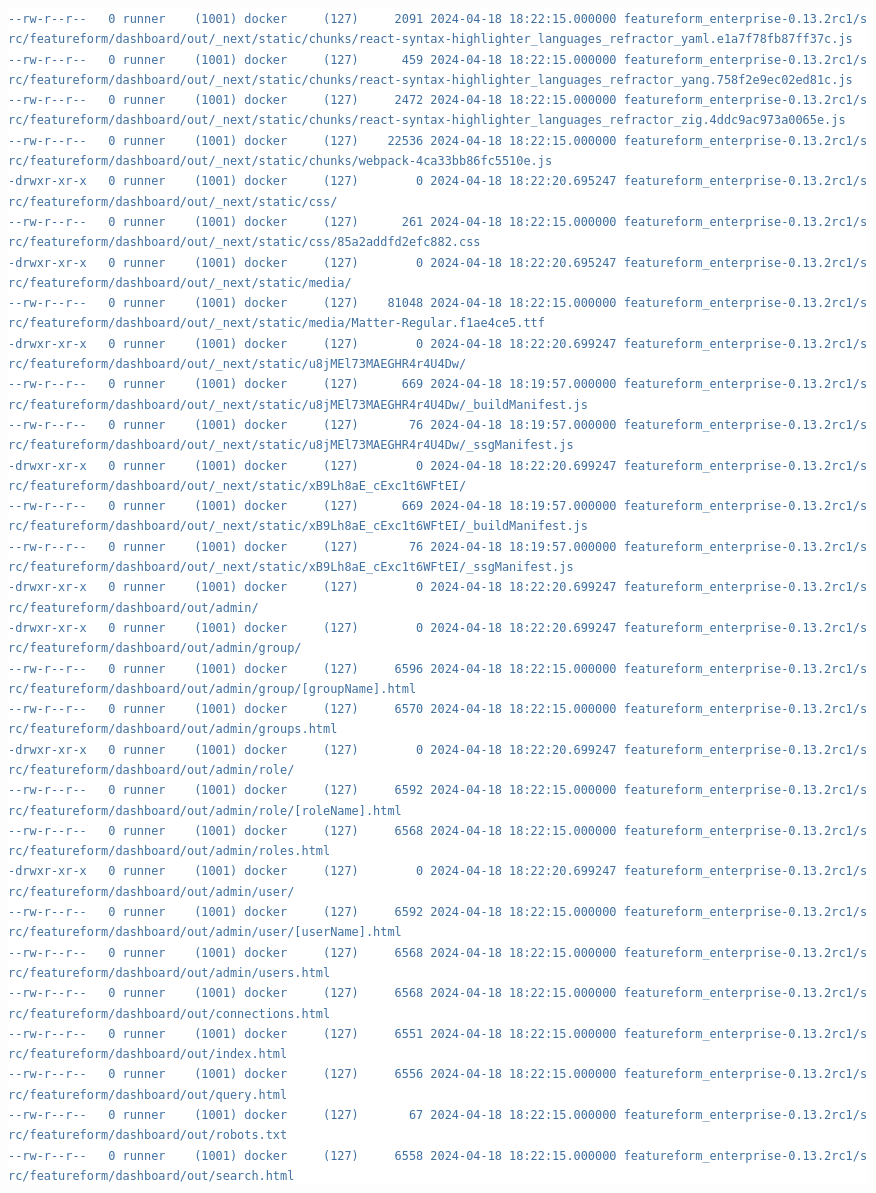 ```diff
--rw-r--r--   0 runner    (1001) docker     (127)     2091 2024-04-18 18:22:15.000000 featureform_enterprise-0.13.2rc1/src/featureform/dashboard/out/_next/static/chunks/react-syntax-highlighter_languages_refractor_yaml.e1a7f78fb87ff37c.js
--rw-r--r--   0 runner    (1001) docker     (127)      459 2024-04-18 18:22:15.000000 featureform_enterprise-0.13.2rc1/src/featureform/dashboard/out/_next/static/chunks/react-syntax-highlighter_languages_refractor_yang.758f2e9ec02ed81c.js
--rw-r--r--   0 runner    (1001) docker     (127)     2472 2024-04-18 18:22:15.000000 featureform_enterprise-0.13.2rc1/src/featureform/dashboard/out/_next/static/chunks/react-syntax-highlighter_languages_refractor_zig.4ddc9ac973a0065e.js
--rw-r--r--   0 runner    (1001) docker     (127)    22536 2024-04-18 18:22:15.000000 featureform_enterprise-0.13.2rc1/src/featureform/dashboard/out/_next/static/chunks/webpack-4ca33bb86fc5510e.js
-drwxr-xr-x   0 runner    (1001) docker     (127)        0 2024-04-18 18:22:20.695247 featureform_enterprise-0.13.2rc1/src/featureform/dashboard/out/_next/static/css/
--rw-r--r--   0 runner    (1001) docker     (127)      261 2024-04-18 18:22:15.000000 featureform_enterprise-0.13.2rc1/src/featureform/dashboard/out/_next/static/css/85a2addfd2efc882.css
-drwxr-xr-x   0 runner    (1001) docker     (127)        0 2024-04-18 18:22:20.695247 featureform_enterprise-0.13.2rc1/src/featureform/dashboard/out/_next/static/media/
--rw-r--r--   0 runner    (1001) docker     (127)    81048 2024-04-18 18:22:15.000000 featureform_enterprise-0.13.2rc1/src/featureform/dashboard/out/_next/static/media/Matter-Regular.f1ae4ce5.ttf
-drwxr-xr-x   0 runner    (1001) docker     (127)        0 2024-04-18 18:22:20.699247 featureform_enterprise-0.13.2rc1/src/featureform/dashboard/out/_next/static/u8jMEl73MAEGHR4r4U4Dw/
--rw-r--r--   0 runner    (1001) docker     (127)      669 2024-04-18 18:19:57.000000 featureform_enterprise-0.13.2rc1/src/featureform/dashboard/out/_next/static/u8jMEl73MAEGHR4r4U4Dw/_buildManifest.js
--rw-r--r--   0 runner    (1001) docker     (127)       76 2024-04-18 18:19:57.000000 featureform_enterprise-0.13.2rc1/src/featureform/dashboard/out/_next/static/u8jMEl73MAEGHR4r4U4Dw/_ssgManifest.js
-drwxr-xr-x   0 runner    (1001) docker     (127)        0 2024-04-18 18:22:20.699247 featureform_enterprise-0.13.2rc1/src/featureform/dashboard/out/_next/static/xB9Lh8aE_cExc1t6WFtEI/
--rw-r--r--   0 runner    (1001) docker     (127)      669 2024-04-18 18:19:57.000000 featureform_enterprise-0.13.2rc1/src/featureform/dashboard/out/_next/static/xB9Lh8aE_cExc1t6WFtEI/_buildManifest.js
--rw-r--r--   0 runner    (1001) docker     (127)       76 2024-04-18 18:19:57.000000 featureform_enterprise-0.13.2rc1/src/featureform/dashboard/out/_next/static/xB9Lh8aE_cExc1t6WFtEI/_ssgManifest.js
-drwxr-xr-x   0 runner    (1001) docker     (127)        0 2024-04-18 18:22:20.699247 featureform_enterprise-0.13.2rc1/src/featureform/dashboard/out/admin/
-drwxr-xr-x   0 runner    (1001) docker     (127)        0 2024-04-18 18:22:20.699247 featureform_enterprise-0.13.2rc1/src/featureform/dashboard/out/admin/group/
--rw-r--r--   0 runner    (1001) docker     (127)     6596 2024-04-18 18:22:15.000000 featureform_enterprise-0.13.2rc1/src/featureform/dashboard/out/admin/group/[groupName].html
--rw-r--r--   0 runner    (1001) docker     (127)     6570 2024-04-18 18:22:15.000000 featureform_enterprise-0.13.2rc1/src/featureform/dashboard/out/admin/groups.html
-drwxr-xr-x   0 runner    (1001) docker     (127)        0 2024-04-18 18:22:20.699247 featureform_enterprise-0.13.2rc1/src/featureform/dashboard/out/admin/role/
--rw-r--r--   0 runner    (1001) docker     (127)     6592 2024-04-18 18:22:15.000000 featureform_enterprise-0.13.2rc1/src/featureform/dashboard/out/admin/role/[roleName].html
--rw-r--r--   0 runner    (1001) docker     (127)     6568 2024-04-18 18:22:15.000000 featureform_enterprise-0.13.2rc1/src/featureform/dashboard/out/admin/roles.html
-drwxr-xr-x   0 runner    (1001) docker     (127)        0 2024-04-18 18:22:20.699247 featureform_enterprise-0.13.2rc1/src/featureform/dashboard/out/admin/user/
--rw-r--r--   0 runner    (1001) docker     (127)     6592 2024-04-18 18:22:15.000000 featureform_enterprise-0.13.2rc1/src/featureform/dashboard/out/admin/user/[userName].html
--rw-r--r--   0 runner    (1001) docker     (127)     6568 2024-04-18 18:22:15.000000 featureform_enterprise-0.13.2rc1/src/featureform/dashboard/out/admin/users.html
--rw-r--r--   0 runner    (1001) docker     (127)     6568 2024-04-18 18:22:15.000000 featureform_enterprise-0.13.2rc1/src/featureform/dashboard/out/connections.html
--rw-r--r--   0 runner    (1001) docker     (127)     6551 2024-04-18 18:22:15.000000 featureform_enterprise-0.13.2rc1/src/featureform/dashboard/out/index.html
--rw-r--r--   0 runner    (1001) docker     (127)     6556 2024-04-18 18:22:15.000000 featureform_enterprise-0.13.2rc1/src/featureform/dashboard/out/query.html
--rw-r--r--   0 runner    (1001) docker     (127)       67 2024-04-18 18:22:15.000000 featureform_enterprise-0.13.2rc1/src/featureform/dashboard/out/robots.txt
--rw-r--r--   0 runner    (1001) docker     (127)     6558 2024-04-18 18:22:15.000000 featureform_enterprise-0.13.2rc1/src/featureform/dashboard/out/search.html
```